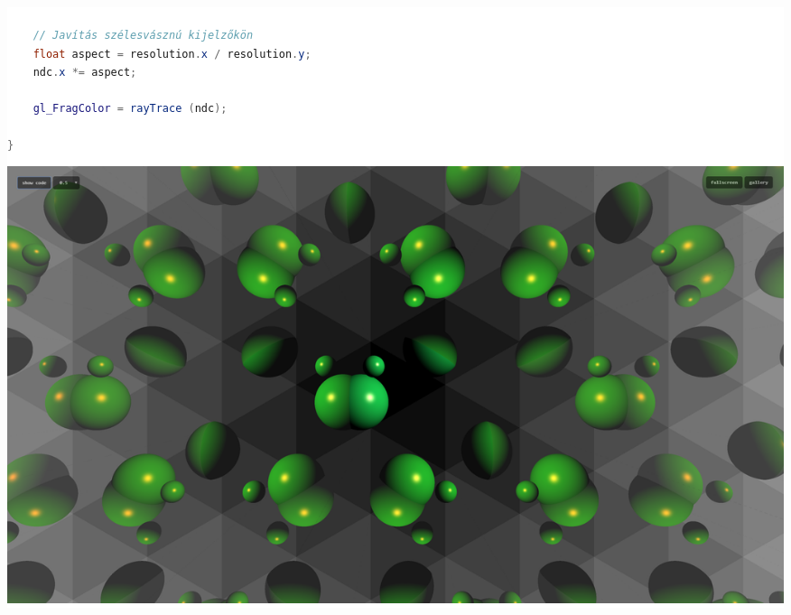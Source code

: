 ```glsl
	
	// Javítás szélesvásznú kijelzőkön
	float aspect = resolution.x / resolution.y;
	ndc.x *= aspect;
	
	gl_FragColor = rayTrace (ndc);

}
```

![Így kéne elvileg kinéznie](caleidoscope.PNG)